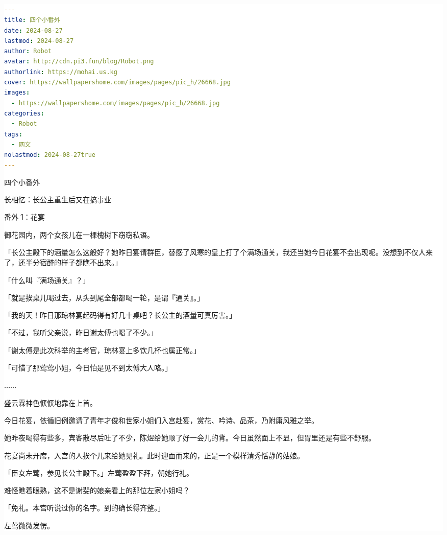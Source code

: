 ```yaml
---
title: 四个小番外
date: 2024-08-27
lastmod: 2024-08-27
author: Robot
avatar: http://cdn.pi3.fun/blog/Robot.png
authorlink: https://mohai.us.kg
cover: https://wallpapershome.com/images/pages/pic_h/26668.jpg
images:
  - https://wallpapershome.com/images/pages/pic_h/26668.jpg
categories:
  - Robot
tags:
  - 网文
nolastmod: 2024-08-27true
---
```




四个小番外

长相忆：长公主重生后又在搞事业

番外 1：花宴

御花园内，两个女孩儿在一棵槐树下窃窃私语。

「长公主殿下的酒量怎么这般好？她昨日宴请群臣，替感了风寒的皇上打了个满场通关，我还当她今日花宴不会出现呢。没想到不仅人来了，还半分宿醉的样子都瞧不出来。」

「什么叫『满场通关』？」

「就是挨桌儿喝过去，从头到尾全部都喝一轮，是谓『通关』。」

「我的天！昨日那琼林宴起码得有好几十桌吧？长公主的酒量可真厉害。」

「不过，我听父亲说，昨日谢太傅也喝了不少。」

「谢太傅是此次科举的主考官，琼林宴上多饮几杯也属正常。」

「可惜了那莺莺小姐，今日怕是见不到太傅大人咯。」

……

盛云霖神色恹恹地靠在上首。

今日花宴，依循旧例邀请了青年才俊和世家小姐们入宫赴宴，赏花、吟诗、品茶，乃附庸风雅之举。

她昨夜喝得有些多，宾客散尽后吐了不少，陈煜给她顺了好一会儿的背。今日虽然面上不显，但胃里还是有些不舒服。

花宴尚未开席，入宫的人挨个儿来给她见礼。此时迎面而来的，正是一个模样清秀恬静的姑娘。

「臣女左莺，参见长公主殿下。」左莺盈盈下拜，朝她行礼。

难怪瞧着眼熟，这不是谢斐的娘亲看上的那位左家小姐吗？

「免礼。本宫听说过你的名字。到的确长得齐整。」

左莺微微发愣。
